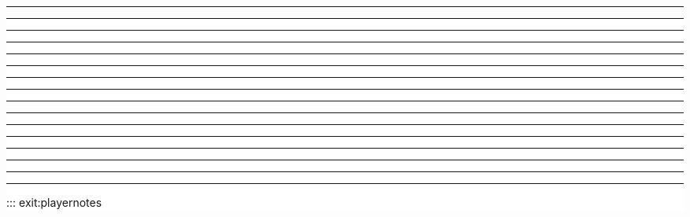 ______________________________________________________________________________
______________________________________________________________________________
______________________________________________________________________________
______________________________________________________________________________
______________________________________________________________________________
______________________________________________________________________________
______________________________________________________________________________
______________________________________________________________________________
______________________________________________________________________________
______________________________________________________________________________
______________________________________________________________________________
______________________________________________________________________________
______________________________________________________________________________
______________________________________________________________________________
______________________________________________________________________________
______________________________________________________________________________
::: exit:playernotes